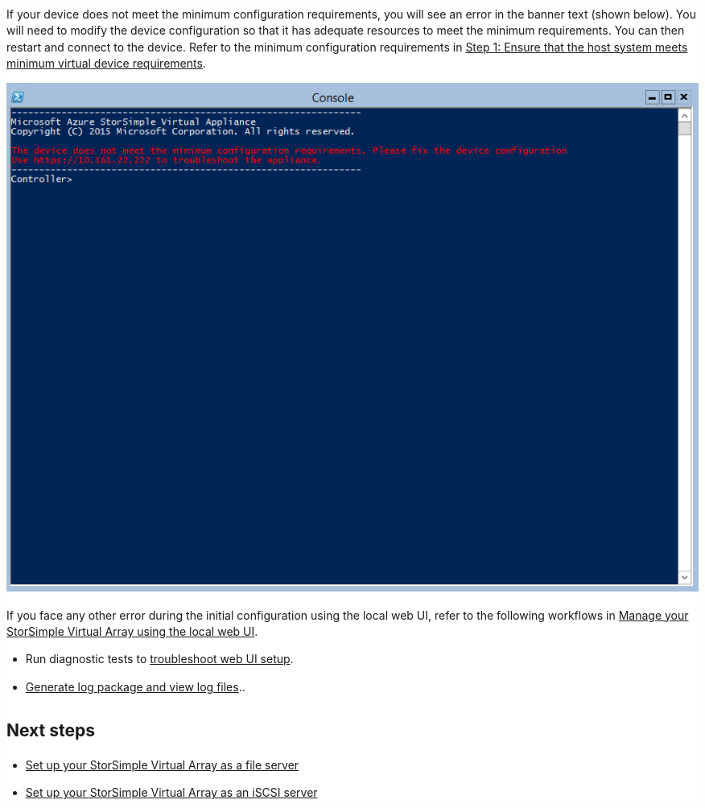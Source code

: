 
If your device does not meet the minimum configuration requirements, you will see an error in the banner text (shown below). You will need to modify the device configuration so that it has adequate resources to meet the minimum requirements. You can then restart and connect to the device. Refer to the minimum configuration requirements in [Step 1: Ensure that the host system meets minimum virtual device requirements](#step-1-ensure-host-system-meets-minimum-virtual-device-requirements.md).

![](./media/storsimple-ova-deploy2-provision-vmware/image46.png)

If you face any other error during the initial configuration using the local web UI, refer to the following workflows in [Manage your StorSimple Virtual Array using the local web UI](storsimple-ova-web-ui-admin.md).

* Run diagnostic tests to [troubleshoot web UI setup](storsimple-ova-web-ui-admin.md#troubleshoot-web-ui-setup-errors).

* [Generate log package and view log files](storsimple-ova-web-ui-admin.md#generate-a-log-package)..


## Next steps
* [Set up your StorSimple Virtual Array as a file server](storsimple-ova-deploy3-fs-setup.md)

* [Set up your StorSimple Virtual Array as an iSCSI server](storsimple-ova-deploy3-iscsi-setup.md)


